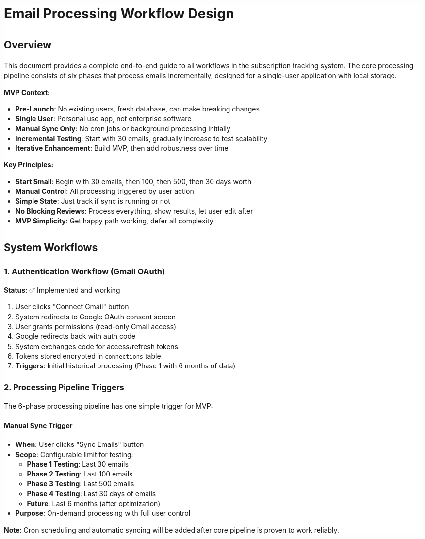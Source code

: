 # Email Processing Workflow Design

## Overview

This document provides a complete end-to-end guide to all workflows in the subscription tracking system. The core processing pipeline consists of six phases that process emails incrementally, designed for a single-user application with local storage.

**MVP Context:**
- **Pre-Launch**: No existing users, fresh database, can make breaking changes
- **Single User**: Personal use app, not enterprise software
- **Manual Sync Only**: No cron jobs or background processing initially
- **Incremental Testing**: Start with 30 emails, gradually increase to test scalability
- **Iterative Enhancement**: Build MVP, then add robustness over time

**Key Principles:**
- **Start Small**: Begin with 30 emails, then 100, then 500, then 30 days worth
- **Manual Control**: All processing triggered by user action
- **Simple State**: Just track if sync is running or not
- **No Blocking Reviews**: Process everything, show results, let user edit after
- **MVP Simplicity**: Get happy path working, defer all complexity

## System Workflows

### 1. Authentication Workflow (Gmail OAuth)
**Status**: ✅ Implemented and working

1. User clicks "Connect Gmail" button
2. System redirects to Google OAuth consent screen
3. User grants permissions (read-only Gmail access)
4. Google redirects back with auth code
5. System exchanges code for access/refresh tokens
6. Tokens stored encrypted in `connections` table
7. **Triggers**: Initial historical processing (Phase 1 with 6 months of data)

### 2. Processing Pipeline Triggers

The 6-phase processing pipeline has one simple trigger for MVP:

#### Manual Sync Trigger
- **When**: User clicks "Sync Emails" button
- **Scope**: Configurable limit for testing:
  - **Phase 1 Testing**: Last 30 emails
  - **Phase 2 Testing**: Last 100 emails
  - **Phase 3 Testing**: Last 500 emails
  - **Phase 4 Testing**: Last 30 days of emails
  - **Future**: Last 6 months (after optimization)
- **Purpose**: On-demand processing with full user control

**Note**: Cron scheduling and automatic syncing will be added after core pipeline is proven to work reliably.
